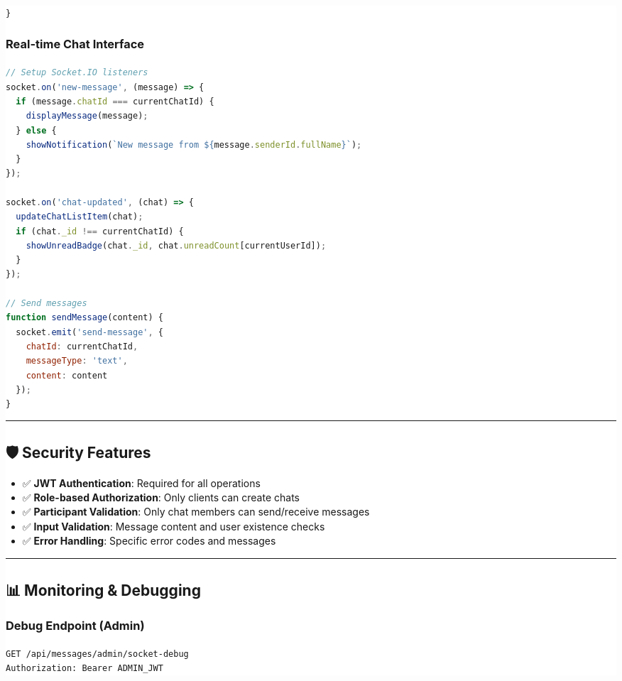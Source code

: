 ```javascript
}
```

### **Real-time Chat Interface**

```javascript
// Setup Socket.IO listeners
socket.on('new-message', (message) => {
  if (message.chatId === currentChatId) {
    displayMessage(message);
  } else {
    showNotification(`New message from ${message.senderId.fullName}`);
  }
});

socket.on('chat-updated', (chat) => {
  updateChatListItem(chat);
  if (chat._id !== currentChatId) {
    showUnreadBadge(chat._id, chat.unreadCount[currentUserId]);
  }
});

// Send messages
function sendMessage(content) {
  socket.emit('send-message', {
    chatId: currentChatId,
    messageType: 'text',
    content: content
  });
}
```

---

## 🛡️ **Security Features**

- ✅ **JWT Authentication**: Required for all operations
- ✅ **Role-based Authorization**: Only clients can create chats
- ✅ **Participant Validation**: Only chat members can send/receive messages
- ✅ **Input Validation**: Message content and user existence checks
- ✅ **Error Handling**: Specific error codes and messages

---

## 📊 **Monitoring & Debugging**

### **Debug Endpoint (Admin)**

```http
GET /api/messages/admin/socket-debug
Authorization: Bearer ADMIN_JWT
```
